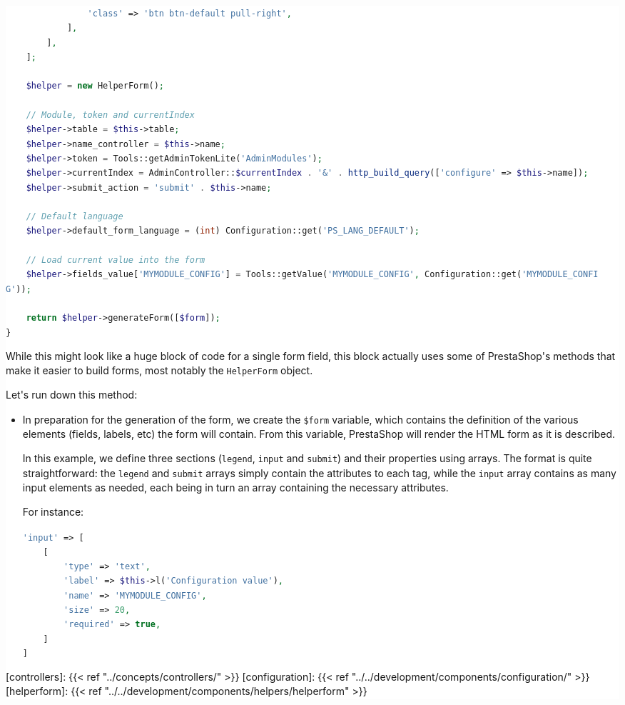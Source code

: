 ```php
                'class' => 'btn btn-default pull-right',
            ],
        ],
    ];

    $helper = new HelperForm();

    // Module, token and currentIndex
    $helper->table = $this->table;
    $helper->name_controller = $this->name;
    $helper->token = Tools::getAdminTokenLite('AdminModules');
    $helper->currentIndex = AdminController::$currentIndex . '&' . http_build_query(['configure' => $this->name]);
    $helper->submit_action = 'submit' . $this->name;

    // Default language
    $helper->default_form_language = (int) Configuration::get('PS_LANG_DEFAULT');

    // Load current value into the form
    $helper->fields_value['MYMODULE_CONFIG'] = Tools::getValue('MYMODULE_CONFIG', Configuration::get('MYMODULE_CONFIG'));

    return $helper->generateForm([$form]);
}
```

While this might look like a huge block of code for a single form field, this block actually uses some of PrestaShop's methods that make it easier to build forms, most notably the `HelperForm` object.

Let's run down this method:

- In preparation for the generation of the form, we create the `$form` variable, which contains the definition of the various elements (fields, labels, etc) the form will contain. From this variable, PrestaShop will render the HTML form as it is described.  

    In this example, we define three sections (`legend`, `input` and `submit`) and their properties using arrays. The format is quite straightforward: the `legend` and `submit` arrays simply contain the attributes to each tag, while the `input` array contains as many input elements as needed, each being in turn an array containing the necessary attributes.  
  
    For instance:

    ```php
    'input' => [
        [
            'type' => 'text',
            'label' => $this->l('Configuration value'),
            'name' => 'MYMODULE_CONFIG',
            'size' => 20,
            'required' => true,
        ]
    ]
    ```
    

[controllers]: {{< ref "../concepts/controllers/" >}}
[configuration]: {{< ref "../../development/components/configuration/" >}}
[helperform]: {{< ref "../../development/components/helpers/helperform" >}}